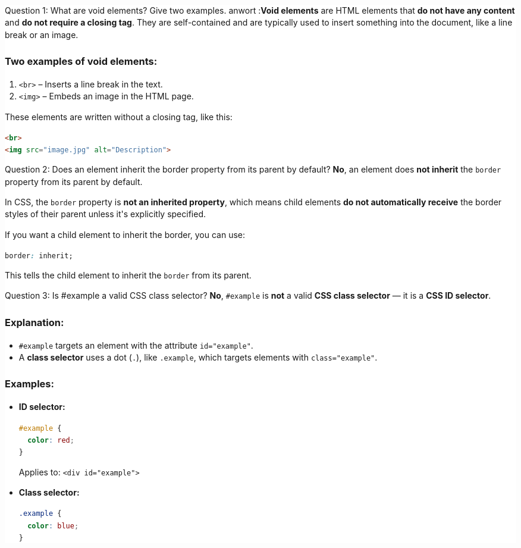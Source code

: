 Question 1: What are void elements? Give two examples.
anwort :**Void elements** are HTML elements that **do not have any content** and **do not require a closing tag**. They are self-contained and are typically used to insert something into the document, like a line break or an image.

### Two examples of void elements:

1. `<br>` – Inserts a line break in the text.
2. `<img>` – Embeds an image in the HTML page.

These elements are written without a closing tag, like this:

```html
<br>
<img src="image.jpg" alt="Description">
```

Question 2: Does an element inherit the border property from its parent by default?
**No**, an element does **not inherit** the `border` property from its parent by default.

In CSS, the `border` property is **not an inherited property**, which means child elements **do not automatically receive** the border styles of their parent unless it's explicitly specified.

If you want a child element to inherit the border, you can use:

```css
border: inherit;
```

This tells the child element to inherit the `border` from its parent.

Question 3: Is #example a valid CSS class selector?
**No**, `#example` is **not** a valid **CSS class selector** — it is a **CSS ID selector**.

### Explanation:

* `#example` targets an element with the attribute `id="example"`.
* A **class selector** uses a dot (`.`), like `.example`, which targets elements with `class="example"`.

### Examples:

* **ID selector:**

  ```css
  #example {
    color: red;
  }
  ```

  Applies to: `<div id="example">`

* **Class selector:**

  ```css
  .example {
    color: blue;
  }
  ```
